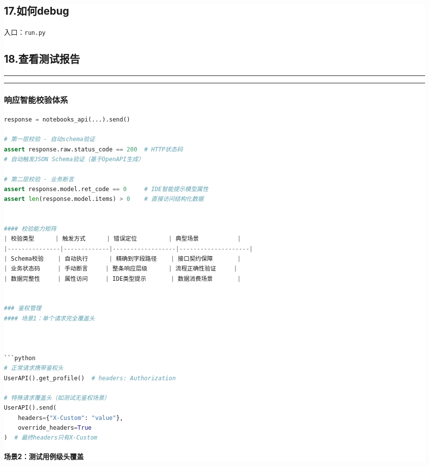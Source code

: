 ## 17.如何debug
入口：`run.py` 

## 18.查看测试报告


---



---

### 响应智能校验体系
```python
response = notebooks_api(...).send()

# 第一层校验 - 自动schema验证
assert response.raw.status_code == 200  # HTTP状态码
# 自动触发JSON Schema验证（基于OpenAPI生成）

# 第二层校验 - 业务断言
assert response.model.ret_code == 0     # IDE智能提示模型属性
assert len(response.model.items) > 0    # 直接访问结构化数据


#### 校验能力矩阵
| 校验类型      | 触发方式      | 错误定位         | 典型场景           |
|---------------|-------------|------------------|--------------------|
| Schema校验    | 自动执行      | 精确到字段路径    | 接口契约保障       |
| 业务状态码     | 手动断言     | 整条响应层级      | 流程正确性验证     |
| 数据完整性     | 属性访问     | IDE类型提示       | 数据消费场景       |


### 鉴权管理
#### 场景1：单个请求完全覆盖头



```python
# 正常请求携带鉴权头
UserAPI().get_profile()  # headers: Authorization

# 特殊请求覆盖头（如测试无鉴权场景）
UserAPI().send(
    headers={"X-Custom": "value"}, 
    override_headers=True
)  # 最终headers只有X-Custom
```

#### 场景2：测试用例级头覆盖

